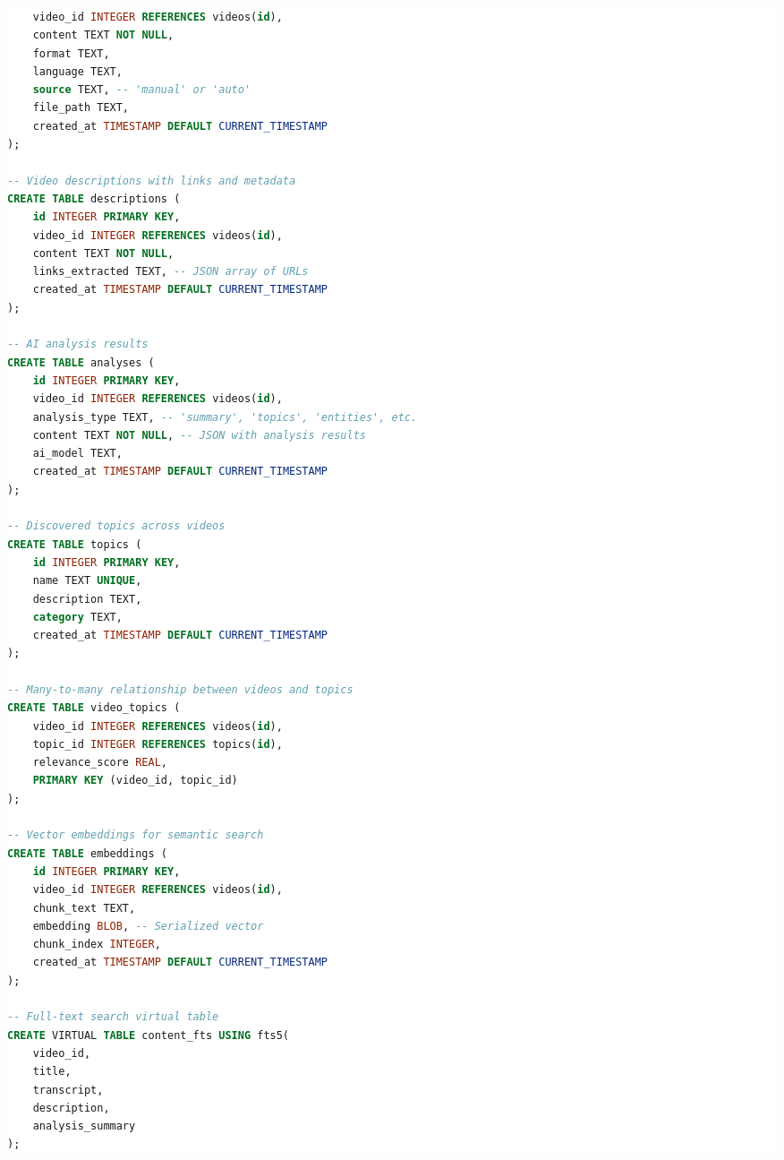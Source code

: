 ```sql
    video_id INTEGER REFERENCES videos(id),
    content TEXT NOT NULL,
    format TEXT,
    language TEXT,
    source TEXT, -- 'manual' or 'auto'
    file_path TEXT,
    created_at TIMESTAMP DEFAULT CURRENT_TIMESTAMP
);

-- Video descriptions with links and metadata
CREATE TABLE descriptions (
    id INTEGER PRIMARY KEY,
    video_id INTEGER REFERENCES videos(id),
    content TEXT NOT NULL,
    links_extracted TEXT, -- JSON array of URLs
    created_at TIMESTAMP DEFAULT CURRENT_TIMESTAMP
);

-- AI analysis results
CREATE TABLE analyses (
    id INTEGER PRIMARY KEY,
    video_id INTEGER REFERENCES videos(id),
    analysis_type TEXT, -- 'summary', 'topics', 'entities', etc.
    content TEXT NOT NULL, -- JSON with analysis results
    ai_model TEXT,
    created_at TIMESTAMP DEFAULT CURRENT_TIMESTAMP
);

-- Discovered topics across videos
CREATE TABLE topics (
    id INTEGER PRIMARY KEY,
    name TEXT UNIQUE,
    description TEXT,
    category TEXT,
    created_at TIMESTAMP DEFAULT CURRENT_TIMESTAMP
);

-- Many-to-many relationship between videos and topics
CREATE TABLE video_topics (
    video_id INTEGER REFERENCES videos(id),
    topic_id INTEGER REFERENCES topics(id),
    relevance_score REAL,
    PRIMARY KEY (video_id, topic_id)
);

-- Vector embeddings for semantic search
CREATE TABLE embeddings (
    id INTEGER PRIMARY KEY,
    video_id INTEGER REFERENCES videos(id),
    chunk_text TEXT,
    embedding BLOB, -- Serialized vector
    chunk_index INTEGER,
    created_at TIMESTAMP DEFAULT CURRENT_TIMESTAMP
);

-- Full-text search virtual table
CREATE VIRTUAL TABLE content_fts USING fts5(
    video_id,
    title,
    transcript,
    description,
    analysis_summary
);
```